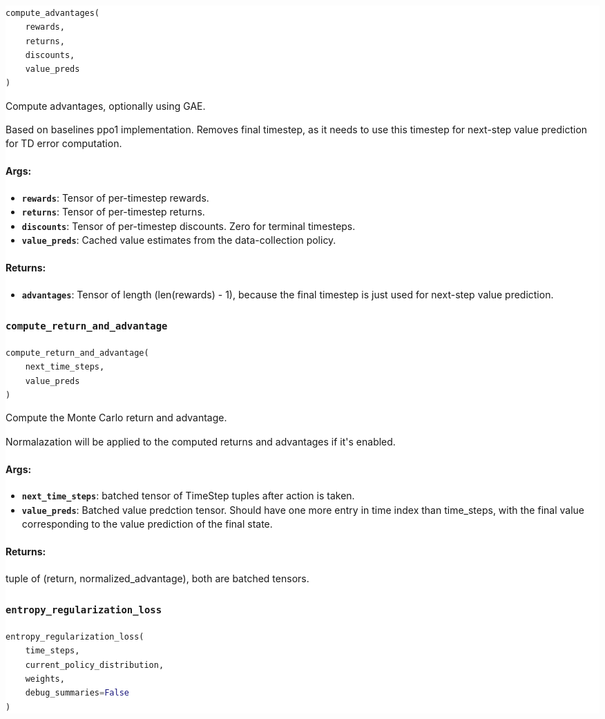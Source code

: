 ``` python
compute_advantages(
    rewards,
    returns,
    discounts,
    value_preds
)
```

Compute advantages, optionally using GAE.

Based on baselines ppo1 implementation. Removes final timestep, as it needs
to use this timestep for next-step value prediction for TD error
computation.

#### Args:

* <b>`rewards`</b>: Tensor of per-timestep rewards.
* <b>`returns`</b>: Tensor of per-timestep returns.
* <b>`discounts`</b>: Tensor of per-timestep discounts. Zero for terminal timesteps.
* <b>`value_preds`</b>: Cached value estimates from the data-collection policy.


#### Returns:

* <b>`advantages`</b>: Tensor of length (len(rewards) - 1), because the final
    timestep is just used for next-step value prediction.

<h3 id="compute_return_and_advantage"><code>compute_return_and_advantage</code></h3>

``` python
compute_return_and_advantage(
    next_time_steps,
    value_preds
)
```

Compute the Monte Carlo return and advantage.

Normalazation will be applied to the computed returns and advantages if
it's enabled.

#### Args:

* <b>`next_time_steps`</b>: batched tensor of TimeStep tuples after action is taken.
* <b>`value_preds`</b>: Batched value predction tensor. Should have one more entry in
    time index than time_steps, with the final value corresponding to the
    value prediction of the final state.


#### Returns:

tuple of (return, normalized_advantage), both are batched tensors.

<h3 id="entropy_regularization_loss"><code>entropy_regularization_loss</code></h3>

``` python
entropy_regularization_loss(
    time_steps,
    current_policy_distribution,
    weights,
    debug_summaries=False
)
```
